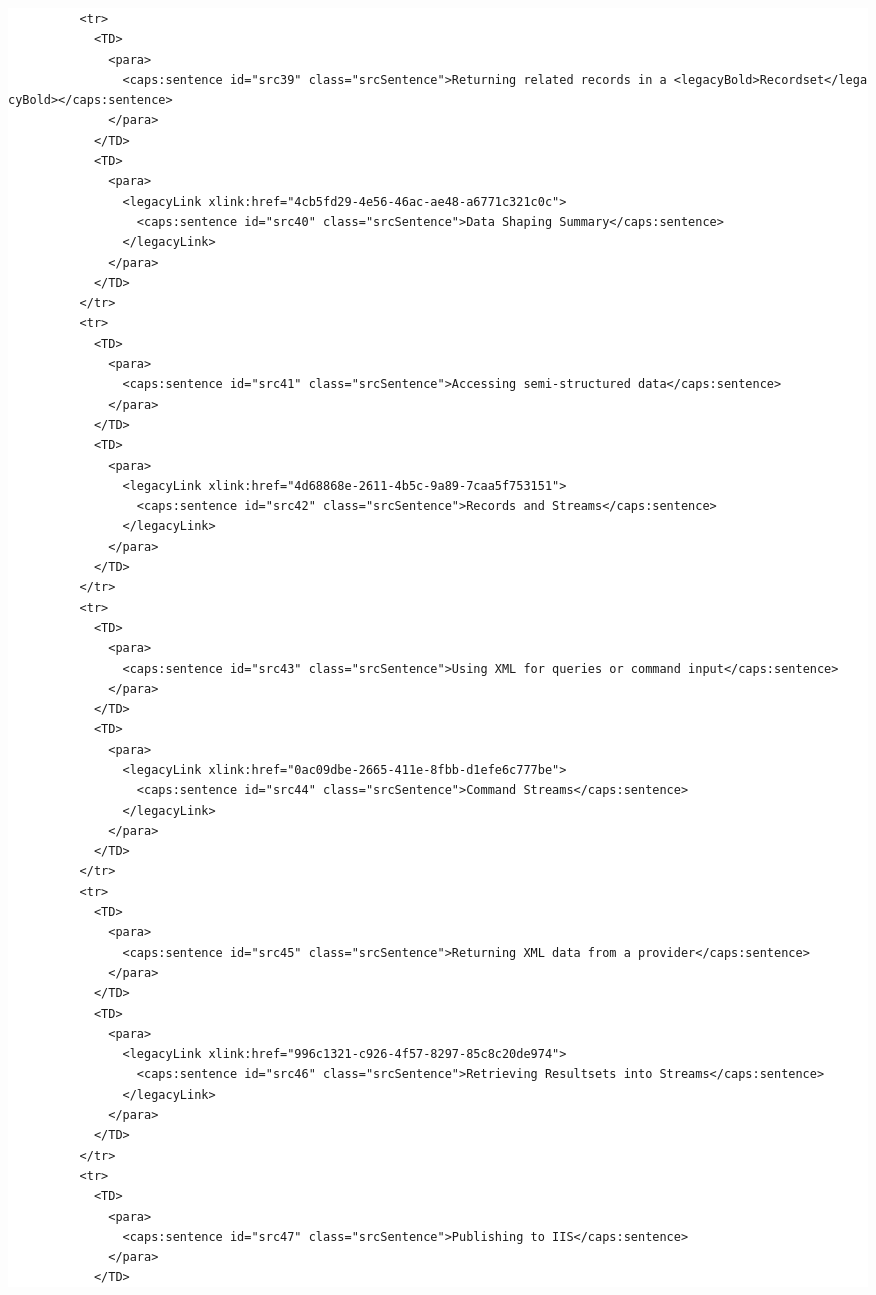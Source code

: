               <tr>
                <TD>
                  <para>
                    <caps:sentence id="src39" class="srcSentence">Returning related records in a <legacyBold>Recordset</legacyBold></caps:sentence>
                  </para>
                </TD>
                <TD>
                  <para>
                    <legacyLink xlink:href="4cb5fd29-4e56-46ac-ae48-a6771c321c0c">
                      <caps:sentence id="src40" class="srcSentence">Data Shaping Summary</caps:sentence>
                    </legacyLink>
                  </para>
                </TD>
              </tr>
              <tr>
                <TD>
                  <para>
                    <caps:sentence id="src41" class="srcSentence">Accessing semi-structured data</caps:sentence>
                  </para>
                </TD>
                <TD>
                  <para>
                    <legacyLink xlink:href="4d68868e-2611-4b5c-9a89-7caa5f753151">
                      <caps:sentence id="src42" class="srcSentence">Records and Streams</caps:sentence>
                    </legacyLink>
                  </para>
                </TD>
              </tr>
              <tr>
                <TD>
                  <para>
                    <caps:sentence id="src43" class="srcSentence">Using XML for queries or command input</caps:sentence>
                  </para>
                </TD>
                <TD>
                  <para>
                    <legacyLink xlink:href="0ac09dbe-2665-411e-8fbb-d1efe6c777be">
                      <caps:sentence id="src44" class="srcSentence">Command Streams</caps:sentence>
                    </legacyLink>
                  </para>
                </TD>
              </tr>
              <tr>
                <TD>
                  <para>
                    <caps:sentence id="src45" class="srcSentence">Returning XML data from a provider</caps:sentence>
                  </para>
                </TD>
                <TD>
                  <para>
                    <legacyLink xlink:href="996c1321-c926-4f57-8297-85c8c20de974">
                      <caps:sentence id="src46" class="srcSentence">Retrieving Resultsets into Streams</caps:sentence>
                    </legacyLink>
                  </para>
                </TD>
              </tr>
              <tr>
                <TD>
                  <para>
                    <caps:sentence id="src47" class="srcSentence">Publishing to IIS</caps:sentence>
                  </para>
                </TD>